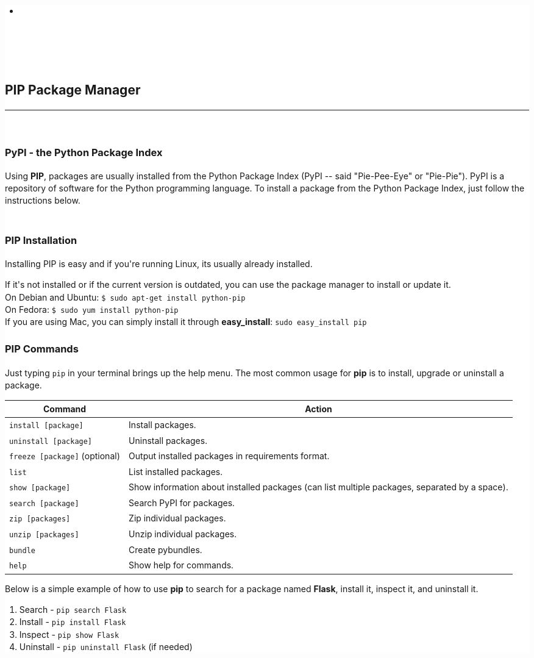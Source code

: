 +





<BR>
<BR>
<BR>

## PIP Package Manager
***
<BR>

### PyPI - the Python Package Index
Using **PIP**, packages are usually installed from the Python Package Index (PyPI -- said "Pie-Pee-Eye" or "Pie-Pie").  PyPI is a repository of software for the Python programming language.  To install a package from the Python Package Index, just follow the instructions below.  
<BR>

### PIP Installation
Installing PIP is easy and if you're running Linux, its usually already installed.

If it's not installed or if the current version is outdated, you can use the package manager to install or update it.  
On Debian and Ubuntu: `$ sudo apt-get install python-pip`  
On Fedora:  `$ sudo yum install python-pip`  
If you are using Mac, you can simply install it through **easy_install**:  `sudo easy_install pip`
<BR>

### PIP Commands
Just typing `pip` in your terminal brings up the help menu. The most common usage for **pip** is to install, upgrade or uninstall a package.

Command | Action
--------|-------
`install [package]`	| Install packages.
`uninstall [package]` | Uninstall packages.
`freeze [package]` (optional) | Output installed packages in requirements format.
`list` | List installed packages.
`show [package]` | Show information about installed packages (can list multiple packages, separated by a space).
`search [package]` | Search PyPI for packages.
`zip [packages]` | Zip individual packages.
`unzip [packages]` | Unzip individual packages.
`bundle` | Create pybundles.
`help` | Show help for commands.

Below is a simple example of how to use **pip** to search for a package named **Flask**, install it, inspect it, and uninstall it.
<BR>

1. Search - `pip search Flask`
2. Install - `pip install Flask`
3. Inspect - `pip show Flask`  
4. Uninstall - `pip uninstall Flask` (if needed)
